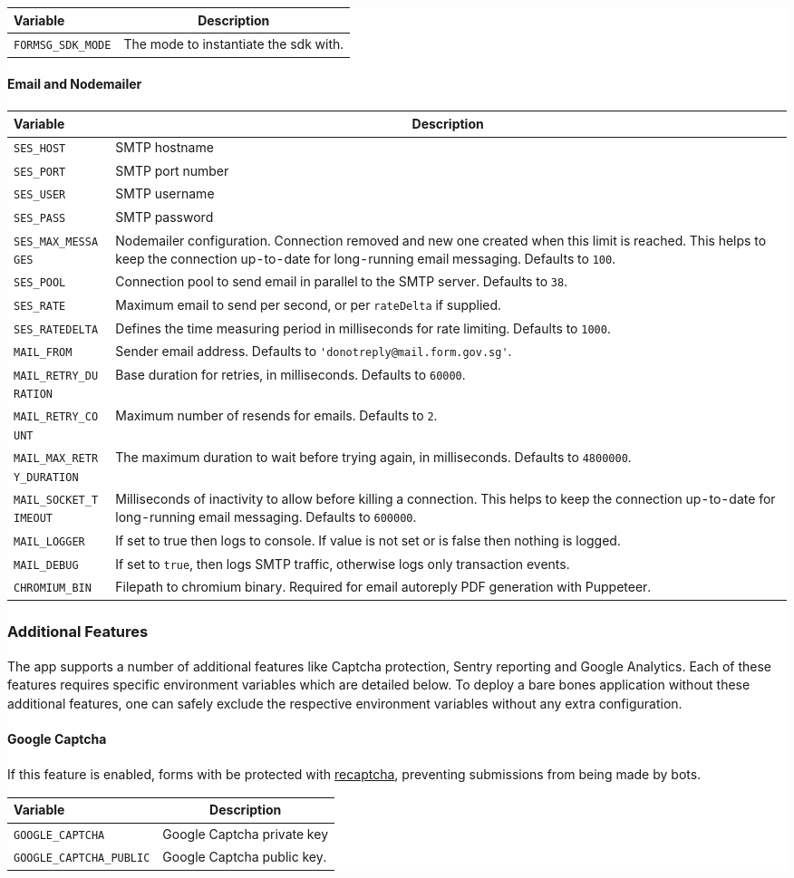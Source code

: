 | Variable                  | Description                                                           |
| :------------------------ | --------------------------------------------------------------------- |
| `FORMSG_SDK_MODE`         | The mode to instantiate the sdk with.                                 |

#### Email and Nodemailer

| Variable                  | Description                                                                                                                                                                                    |
| :------------------------ | ---------------------------------------------------------------------------------------------------------------------------------------------------------------------------------------------- |
| `SES_HOST`                | SMTP hostname                                                                                                                                                                                  |
| `SES_PORT`                | SMTP port number                                                                                                                                                                               |
| `SES_USER`                | SMTP username                                                                                                                                                                                  |
| `SES_PASS`                | SMTP password                                                                                                                                                                                  |
| `SES_MAX_MESSAGES`        | Nodemailer configuration. Connection removed and new one created when this limit is reached. This helps to keep the connection up-to-date for long-running email messaging. Defaults to `100`. |
| `SES_POOL`                | Connection pool to send email in parallel to the SMTP server. Defaults to `38`.                                                                                                                |
| `SES_RATE`                | Maximum email to send per second, or per `rateDelta` if supplied.                                                                                                                              |
| `SES_RATEDELTA`           | Defines the time measuring period in milliseconds for rate limiting. Defaults to `1000`.                                                                                                       |
| `MAIL_FROM`               | Sender email address. Defaults to `'donotreply@mail.form.gov.sg'`.                                                                                                                             |
| `MAIL_RETRY_DURATION`     | Base duration for retries, in milliseconds. Defaults to `60000`.                                                                                                                               |
| `MAIL_RETRY_COUNT`        | Maximum number of resends for emails. Defaults to `2`.                                                                                                                                         |
| `MAIL_MAX_RETRY_DURATION` | The maximum duration to wait before trying again, in milliseconds. Defaults to `4800000`.                                                                                                      |
| `MAIL_SOCKET_TIMEOUT`     | Milliseconds of inactivity to allow before killing a connection. This helps to keep the connection up-to-date for long-running email messaging. Defaults to `600000`.                          |
| `MAIL_LOGGER`             | If set to true then logs to console. If value is not set or is false then nothing is logged.                                                                                                   |
| `MAIL_DEBUG`              | If set to `true`, then logs SMTP traffic, otherwise logs only transaction events.                                                                                                              |
| `CHROMIUM_BIN`            | Filepath to chromium binary. Required for email autoreply PDF generation with Puppeteer.   

### Additional Features

The app supports a number of additional features like Captcha protection, Sentry reporting and Google Analytics. Each of these features requires specific environment variables which are detailed below. To deploy a bare bones application without these additional features, one can safely exclude the respective environment variables without any extra configuration.

#### Google Captcha

If this feature is enabled, forms with be protected with [recaptcha](https://www.google.com/recaptcha/about/), preventing submissions from being made by bots.

| Variable                | Description                                                                                   |
| :---------------------- | --------------------------------------------------------------------------------------------- |
| `GOOGLE_CAPTCHA`        | Google Captcha private key                                                                    |
| `GOOGLE_CAPTCHA_PUBLIC` | Google Captcha public key.                                                                    |
